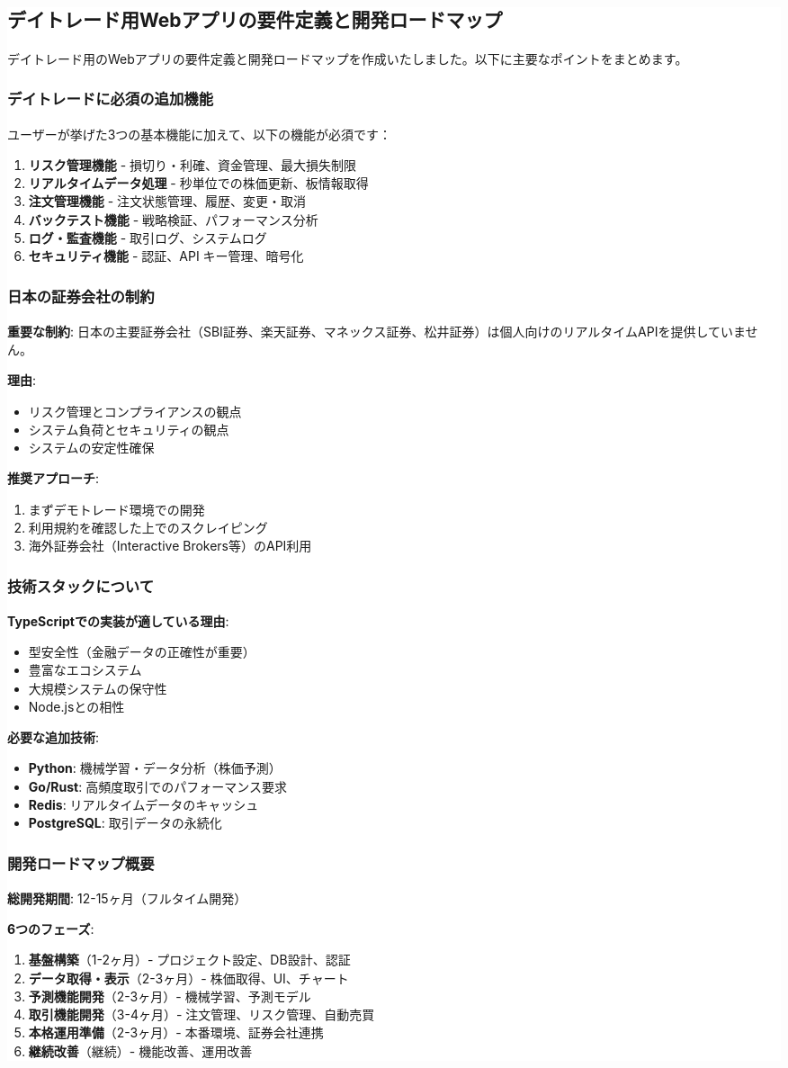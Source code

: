## デイトレード用Webアプリの要件定義と開発ロードマップ

デイトレード用のWebアプリの要件定義と開発ロードマップを作成いたしました。以下に主要なポイントをまとめます。

### デイトレードに必須の追加機能

ユーザーが挙げた3つの基本機能に加えて、以下の機能が必須です：

1. **リスク管理機能** - 損切り・利確、資金管理、最大損失制限
2. **リアルタイムデータ処理** - 秒単位での株価更新、板情報取得
3. **注文管理機能** - 注文状態管理、履歴、変更・取消
4. **バックテスト機能** - 戦略検証、パフォーマンス分析
5. **ログ・監査機能** - 取引ログ、システムログ
6. **セキュリティ機能** - 認証、API キー管理、暗号化

### 日本の証券会社の制約

**重要な制約**: 日本の主要証券会社（SBI証券、楽天証券、マネックス証券、松井証券）は個人向けのリアルタイムAPIを提供していません。

**理由**: 
- リスク管理とコンプライアンスの観点
- システム負荷とセキュリティの観点
- システムの安定性確保

**推奨アプローチ**:
1. まずデモトレード環境での開発
2. 利用規約を確認した上でのスクレイピング
3. 海外証券会社（Interactive Brokers等）のAPI利用

### 技術スタックについて

**TypeScriptでの実装が適している理由**:
- 型安全性（金融データの正確性が重要）
- 豊富なエコシステム
- 大規模システムの保守性
- Node.jsとの相性

**必要な追加技術**:
- **Python**: 機械学習・データ分析（株価予測）
- **Go/Rust**: 高頻度取引でのパフォーマンス要求
- **Redis**: リアルタイムデータのキャッシュ
- **PostgreSQL**: 取引データの永続化

### 開発ロードマップ概要

**総開発期間**: 12-15ヶ月（フルタイム開発）

**6つのフェーズ**:
1. **基盤構築**（1-2ヶ月）- プロジェクト設定、DB設計、認証
2. **データ取得・表示**（2-3ヶ月）- 株価取得、UI、チャート
3. **予測機能開発**（2-3ヶ月）- 機械学習、予測モデル
4. **取引機能開発**（3-4ヶ月）- 注文管理、リスク管理、自動売買
5. **本格運用準備**（2-3ヶ月）- 本番環境、証券会社連携
6. **継続改善**（継続）- 機能改善、運用改善
